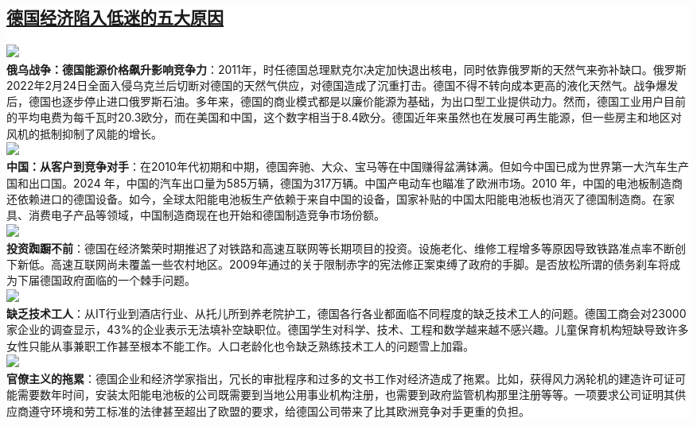 
[德国经济陷入低迷的五大原因](https://www.dw.com/zh/%E5%BE%B7%E5%9B%BD%E7%BB%8F%E6%B5%8E%E9%99%B7%E5%85%A5%E4%BD%8E%E8%BF%B7%E7%9A%84%E4%BA%94%E5%A4%A7%E5%8E%9F%E5%9B%A0/a-71638061)
------

<div><img src="https://images.weserv.nl/?url=static.dw.com/image/63562223_303.jpg" width="100%"><br><b>俄乌战争：德国能源价格飙升影响竞争力</b>：2011年，时任德国总理默克尔决定加快退出核电，同时依靠俄罗斯的天然气来弥补缺口。俄罗斯2022年2月24日全面入侵乌克兰后切断对德国的天然气供应，对德国造成了沉重打击。德国不得不转向成本更高的液化天然气。战争爆发后，德国也逐步停止进口俄罗斯石油。多年来，德国的商业模式都是以廉价能源为基础，为出口型工业提供动力。然而，德国工业用户目前的平均电费为每千瓦时20.3欧分，而在美国和中国，这个数字相当于8.4欧分。德国近年来虽然也在发展可再生能源，但一些房主和地区对风机的抵制抑制了风能的增长。</div><div><img src="https://images.weserv.nl/?url=static.dw.com/image/69353723_303.jpg" width="100%"><br><b>中国：从客户到竞争对手</b>：在2010年代初期和中期，德国奔驰、大众、宝马等在中国赚得盆满钵满。但如今中国已成为世界第一大汽车生产国和出口国。2024 年，中国的汽车出口量为585万辆，德国为317万辆。中国产电动车也瞄准了欧洲市场。2010 年，中国的电池板制造商还依赖进口的德国设备。如今，全球太阳能电池板生产依赖于来自中国的设备，国家补贴的中国太阳能电池板也消灭了德国制造商。在家具、消费电子产品等领域，中国制造商现在也开始和德国制造竞争市场份额。</div><div><img src="https://images.weserv.nl/?url=static.dw.com/image/66123149_303.jpg" width="100%"><br><b>投资踟蹰不前</b>：德国在经济繁荣时期推迟了对铁路和高速互联网等长期项目的投资。设施老化、维修工程增多等原因导致铁路准点率不断创下新低。高速互联网尚未覆盖一些农村地区。2009年通过的关于限制赤字的宪法修正案束缚了政府的手脚。是否放松所谓的债务刹车将成为下届德国政府面临的一个棘手问题。</div><div><img src="https://images.weserv.nl/?url=static.dw.com/image/68729636_303.jpg" width="100%"><br><b>缺乏技术工人</b>：从IT行业到酒店行业、从托儿所到养老院护工，德国各行各业都面临不同程度的缺乏技术工人的问题。德国工商会对23000家企业的调查显示，43%的企业表示无法填补空缺职位。德国学生对科学、技术、工程和数学越来越不感兴趣。儿童保育机构短缺导致许多女性只能从事兼职工作甚至根本不能工作。人口老龄化也令缺乏熟练技术工人的问题雪上加霜。</div><div><img src="https://images.weserv.nl/?url=static.dw.com/image/63108327_303.jpg" width="100%"><br><b>官僚主义的拖累</b>：德国企业和经济学家指出，冗长的审批程序和过多的文书工作对经济造成了拖累。比如，获得风力涡轮机的建造许可证可能需要数年时间，安装太阳能电池板的公司既需要到当地公用事业机构注册，也需要到政府监管机构那里注册等等。一项要求公司证明其供应商遵守环境和劳工标准的法律甚至超出了欧盟的要求，给德国公司带来了比其欧洲竞争对手更重的负担。</div>
